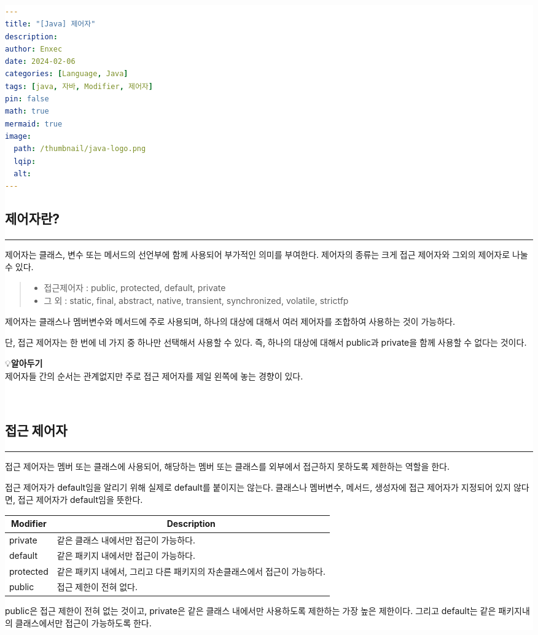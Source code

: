 ```yaml
---
title: "[Java] 제어자"
description: 
author: Enxec
date: 2024-02-06
categories: [Language, Java]
tags: [java, 자바, Modifier, 제어자]
pin: false
math: true
mermaid: true
image:
  path: /thumbnail/java-logo.png
  lqip: 
  alt: 
---
```


## 제어자란?
---
제어자는 클래스, 변수 또는 메서드의 선언부에 함께 사용되어 부가적인 의미를 부여한다. 제어자의 종류는 크게 접근 제어자와 그외의 제어자로 나눌 수 있다.

>- 접근제어자 : public, protected, default, private
>- 그 외 : static, final, abstract, native, transient, synchronized, volatile, strictfp

제어자는 클래스나 멤버변수와 메서드에 주로 사용되며, 하나의 대상에 대해서 여러 제어자를 조합하여 사용하는 것이 가능하다.

단, 접근 제어자는 한 번에 네 가지 중 하나만 선택해서 사용할 수 있다. 즉, 하나의 대상에 대해서 public과 private을 함께 사용할 수 없다는 것이다.

💡__알아두기__  
제어자들 간의 순서는 관계없지만 주로 접근 제어자를 제일 왼쪽에 놓는 경향이 있다.

<br>

## 접근 제어자
---
접근 제어자는 멤버 또는 클래스에 사용되어, 해당하는 멤버 또는 클래스를 외부에서 접근하지 못하도록 제한하는 역할을 한다.

접근 제어자가 default임을 알리기 위해 실제로 default를 붙이지는 않는다. 클래스나 멤버변수, 메서드, 생성자에 접근 제어자가 지정되어 있지 않다면, 접근 제어자가 default임을 뜻한다.

| Modifier  | Description                                     |
|-----------|-------------------------------------------------|
| private   | 같은 클래스 내에서만 접근이 가능하다.             |
| default   | 같은 패키지 내에서만 접근이 가능하다.             |
| protected | 같은 패키지 내에서, 그리고 다른 패키지의 자손클래스에서 접근이 가능하다. |
| public    | 접근 제한이 전혀 없다.                           |

public은 접근 제한이 전혀 없는 것이고, private은 같은 클래스 내에서만 사용하도록 제한하는 가장 높은 제한이다. 그리고 default는 같은 패키지내의 클래스에서만 접근이 가능하도록 한다.
